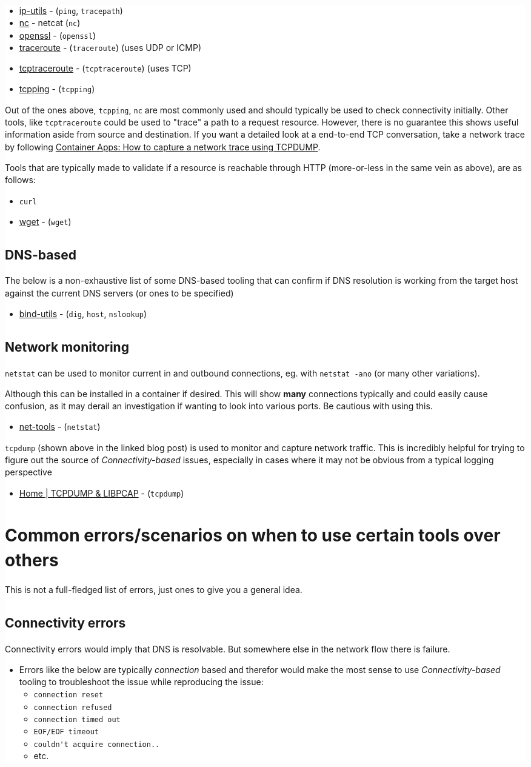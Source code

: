 *   [ip-utils](https://github.com/iputils/iputils) - (`ping`, `tracepath`)
*   [nc](https://en.wikipedia.org/wiki/Netcat) - netcat (`nc`)
*   [openssl](https://github.com/openssl/openssl) - (`openssl`)
*   [traceroute](https://en.wikipedia.org/wiki/Traceroute) - (`traceroute`) (uses UDP or ICMP)
- [tcptraceroute](https://linux.die.net/man/1/tcptraceroute) - (`tcptraceroute`) (uses TCP)
*   [tcpping](http://www.vdberg.org/%7Erichard/tcpping.html) - (`tcpping`)

Out of the ones above, `tcpping`, `nc` are most commonly used and should typically be used to check connectivity initially. Other tools, like `tcptraceroute` could be used to "trace" a path to a request resource. However, there is no guarantee this shows useful information aside from source and destination. If you want a detailed look at a end-to-end TCP conversation, take a network trace by following [Container Apps: How to capture a network trace using TCPDUMP](https://azureossd.github.io/2023/09/06/capturing-a-network-trace-aca/index.html).

Tools that are typically made to validate if a resource is reachable through HTTP (more-or-less in the same vein as above), are as follows:
  - `curl`
  *   [wget](https://github.com/mirror/wget) - (`wget`)

## DNS-based
The below is a non-exhaustive list of some DNS-based tooling that can confirm if DNS resolution is working from the target host against the current DNS servers (or ones to be specified)

*   [bind-utils](https://www.linuxfromscratch.org/%7Eken/inkscape-python-deps/blfs-book-sysv/basicnet/bind-utils.html) - (`dig`, `host`, `nslookup`)

## Network monitoring
`netstat` can be used to monitor current in and outbound connections, eg. with `netstat -ano` (or many other variations).

Although this can be installed in a container if desired. This will show **many** connections typically and could easily cause confusion, as it may derail an investigation if wanting to look into various ports. Be cautious with using this.

*   [net-tools](https://github.com/ecki/net-tools) - (`netstat`)

`tcpdump` (shown above in the linked blog post) is used to monitor and capture network traffic. This is incredibly helpful for trying to figure out the source of _Connectivity-based_ issues, especially in cases where it may not be obvious from a typical logging perspective

- [Home | TCPDUMP & LIBPCAP](https://www.tcpdump.org/) - (`tcpdump`)

# Common errors/scenarios on when to use certain tools over others
This is not a full-fledged list of errors, just ones to give you a general idea.

## Connectivity errors
Connectivity errors would imply that DNS is resolvable. But somewhere else in the network flow there is failure.

- Errors like the below are typically _connection_ based and therefor would make the most sense to use _Connectivity-based_ tooling to troubleshoot the issue while reproducing the issue:
  - `connection reset`
  - `connection refused`
  - `connection timed out`
  - `EOF/EOF timeout`
  - `couldn't acquire connection..`
  - etc.
